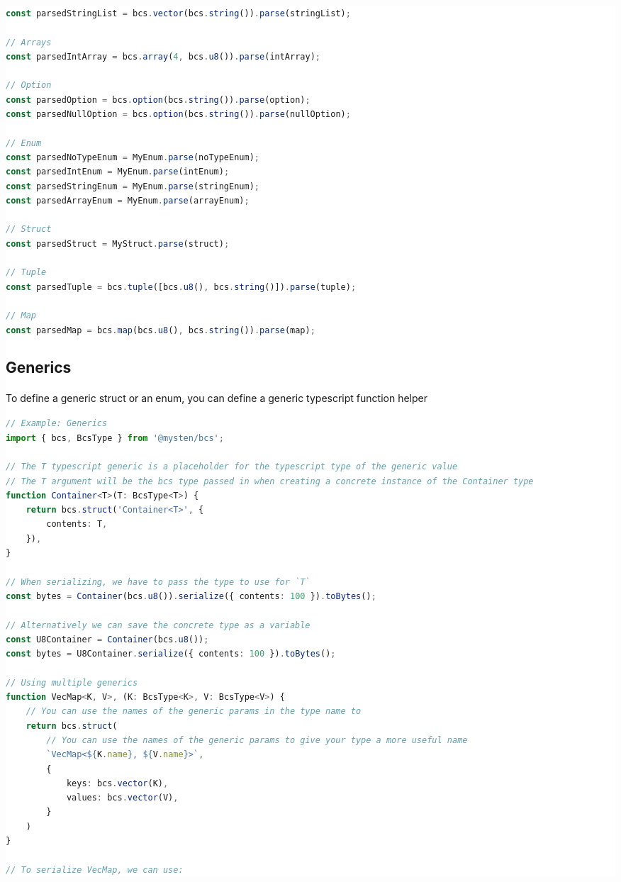 ```ts
const parsedStringList = bcs.vector(bcs.string()).parse(stringList);

// Arrays
const parsedIntArray = bcs.array(4, bcs.u8()).parse(intArray);

// Option
const parsedOption = bcs.option(bcs.string()).parse(option);
const parsedNullOption = bcs.option(bcs.string()).parse(nullOption);

// Enum
const parsedNoTypeEnum = MyEnum.parse(noTypeEnum);
const parsedIntEnum = MyEnum.parse(intEnum);
const parsedStringEnum = MyEnum.parse(stringEnum);
const parsedArrayEnum = MyEnum.parse(arrayEnum);

// Struct
const parsedStruct = MyStruct.parse(struct);

// Tuple
const parsedTuple = bcs.tuple([bcs.u8(), bcs.string()]).parse(tuple);

// Map
const parsedMap = bcs.map(bcs.u8(), bcs.string()).parse(map);
```

## Generics

To define a generic struct or an enum, you can define a generic typescript function helper

```ts
// Example: Generics
import { bcs, BcsType } from '@mysten/bcs';

// The T typescript generic is a placeholder for the typescript type of the generic value
// The T argument will be the bcs type passed in when creating a concrete instance of the Container type
function Container<T>(T: BcsType<T>) {
	return bcs.struct('Container<T>', {
		contents: T,
	}),
}

// When serializing, we have to pass the type to use for `T`
const bytes = Container(bcs.u8()).serialize({ contents: 100 }).toBytes();

// Alternatively we can save the concrete type as a variable
const U8Container = Container(bcs.u8());
const bytes = U8Container.serialize({ contents: 100 }).toBytes();

// Using multiple generics
function VecMap<K, V>, (K: BcsType<K>, V: BcsType<V>) {
	// You can use the names of the generic params in the type name to
	return bcs.struct(
		// You can use the names of the generic params to give your type a more useful name
		`VecMap<${K.name}, ${V.name}>`,
		{
			keys: bcs.vector(K),
			values: bcs.vector(V),
		}
	)
}

// To serialize VecMap, we can use:
```